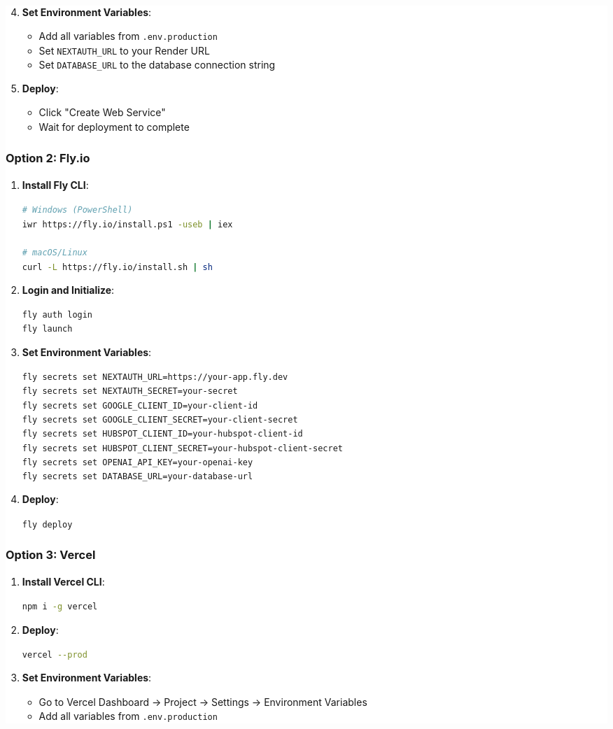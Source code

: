 4. **Set Environment Variables**:
   - Add all variables from `.env.production`
   - Set `NEXTAUTH_URL` to your Render URL
   - Set `DATABASE_URL` to the database connection string

5. **Deploy**:
   - Click "Create Web Service"
   - Wait for deployment to complete

### Option 2: Fly.io

1. **Install Fly CLI**:
   ```bash
   # Windows (PowerShell)
   iwr https://fly.io/install.ps1 -useb | iex
   
   # macOS/Linux
   curl -L https://fly.io/install.sh | sh
   ```

2. **Login and Initialize**:
   ```bash
   fly auth login
   fly launch
   ```

3. **Set Environment Variables**:
   ```bash
   fly secrets set NEXTAUTH_URL=https://your-app.fly.dev
   fly secrets set NEXTAUTH_SECRET=your-secret
   fly secrets set GOOGLE_CLIENT_ID=your-client-id
   fly secrets set GOOGLE_CLIENT_SECRET=your-client-secret
   fly secrets set HUBSPOT_CLIENT_ID=your-hubspot-client-id
   fly secrets set HUBSPOT_CLIENT_SECRET=your-hubspot-client-secret
   fly secrets set OPENAI_API_KEY=your-openai-key
   fly secrets set DATABASE_URL=your-database-url
   ```

4. **Deploy**:
   ```bash
   fly deploy
   ```

### Option 3: Vercel

1. **Install Vercel CLI**:
   ```bash
   npm i -g vercel
   ```

2. **Deploy**:
   ```bash
   vercel --prod
   ```

3. **Set Environment Variables**:
   - Go to Vercel Dashboard → Project → Settings → Environment Variables
   - Add all variables from `.env.production`
